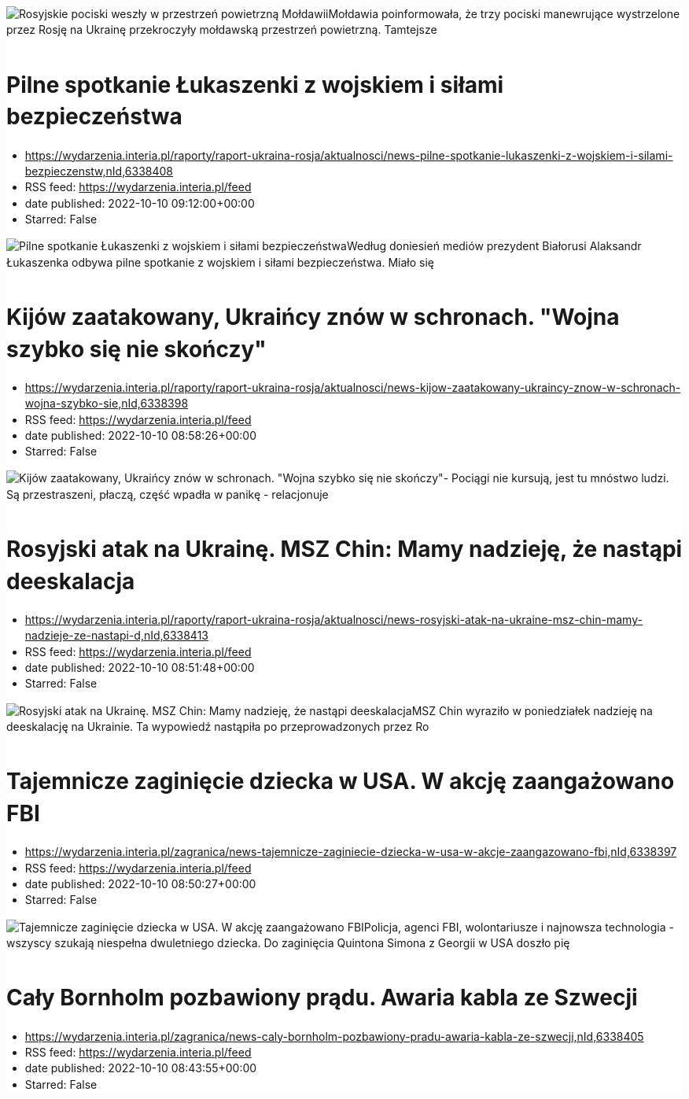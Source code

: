 <p><a href="https://wydarzenia.interia.pl/raporty/raport-ukraina-rosja/aktualnosci/news-rosyjskie-pociski-weszly-w-przestrzen-powietrzna-moldawii,nId,6338437"><img align="left" alt="Rosyjskie pociski weszły w przestrzeń powietrzną Mołdawii" src="https://i.iplsc.com/rosyjskie-pociski-weszly-w-przestrzen-powietrzna-moldawii/000G6JX1II2SUSJ9-C321.jpg" /></a>Mołdawia poinformowała, że trzy pociski manewrujące wystrzelone przez Rosję na Ukrainę przekroczyły mołdawską przestrzeń powietrzną. Tamtejsze 

# Pilne spotkanie Łukaszenki z wojskiem i siłami bezpieczeństwa
 - https://wydarzenia.interia.pl/raporty/raport-ukraina-rosja/aktualnosci/news-pilne-spotkanie-lukaszenki-z-wojskiem-i-silami-bezpieczenstw,nId,6338408
 - RSS feed: https://wydarzenia.interia.pl/feed
 - date published: 2022-10-10 09:12:00+00:00
 - Starred: False

<p><a href="https://wydarzenia.interia.pl/raporty/raport-ukraina-rosja/aktualnosci/news-pilne-spotkanie-lukaszenki-z-wojskiem-i-silami-bezpieczenstw,nId,6338408"><img align="left" alt="Pilne spotkanie Łukaszenki z wojskiem i siłami bezpieczeństwa" src="https://i.iplsc.com/pilne-spotkanie-lukaszenki-z-wojskiem-i-silami-bezpieczenstw/0007MMXXG36KE8X5-C321.jpg" /></a>Według doniesień mediów prezydent Białorusi Alaksandr Łukaszenka odbywa pilne spotkanie z wojskiem i siłami bezpieczeństwa. Miało się

# Kijów zaatakowany, Ukraińcy znów w schronach. "Wojna szybko się nie skończy"
 - https://wydarzenia.interia.pl/raporty/raport-ukraina-rosja/aktualnosci/news-kijow-zaatakowany-ukraincy-znow-w-schronach-wojna-szybko-sie,nId,6338398
 - RSS feed: https://wydarzenia.interia.pl/feed
 - date published: 2022-10-10 08:58:26+00:00
 - Starred: False

<p><a href="https://wydarzenia.interia.pl/raporty/raport-ukraina-rosja/aktualnosci/news-kijow-zaatakowany-ukraincy-znow-w-schronach-wojna-szybko-sie,nId,6338398"><img align="left" alt="Kijów zaatakowany, Ukraińcy znów w schronach. &quot;Wojna szybko się nie skończy&quot;" src="https://i.iplsc.com/kijow-zaatakowany-ukraincy-znow-w-schronach-wojna-szybko-sie/000G6JPYYPOBHI41-C321.jpg" /></a>- Pociągi nie kursują, jest tu mnóstwo ludzi. Są przestraszeni, płaczą, część wpadła w panikę - relacjonuje 

# Rosyjski atak na Ukrainę. MSZ Chin: Mamy nadzieję, że nastąpi deeskalacja
 - https://wydarzenia.interia.pl/raporty/raport-ukraina-rosja/aktualnosci/news-rosyjski-atak-na-ukraine-msz-chin-mamy-nadzieje-ze-nastapi-d,nId,6338413
 - RSS feed: https://wydarzenia.interia.pl/feed
 - date published: 2022-10-10 08:51:48+00:00
 - Starred: False

<p><a href="https://wydarzenia.interia.pl/raporty/raport-ukraina-rosja/aktualnosci/news-rosyjski-atak-na-ukraine-msz-chin-mamy-nadzieje-ze-nastapi-d,nId,6338413"><img align="left" alt="Rosyjski atak na Ukrainę. MSZ Chin: Mamy nadzieję, że nastąpi deeskalacja" src="https://i.iplsc.com/rosyjski-atak-na-ukraine-msz-chin-mamy-nadzieje-ze-nastapi-d/000G6JOVQLR36I57-C321.jpg" /></a>MSZ Chin wyraziło w poniedziałek nadzieję na deeskalację na Ukrainie. Ta wypowiedź nastąpiła po przeprowadzonych przez Ro

# Tajemnicze zaginięcie dziecka w USA. W akcję zaangażowano FBI
 - https://wydarzenia.interia.pl/zagranica/news-tajemnicze-zaginiecie-dziecka-w-usa-w-akcje-zaangazowano-fbi,nId,6338397
 - RSS feed: https://wydarzenia.interia.pl/feed
 - date published: 2022-10-10 08:50:27+00:00
 - Starred: False

<p><a href="https://wydarzenia.interia.pl/zagranica/news-tajemnicze-zaginiecie-dziecka-w-usa-w-akcje-zaangazowano-fbi,nId,6338397"><img align="left" alt="Tajemnicze zaginięcie dziecka w USA. W akcję zaangażowano FBI" src="https://i.iplsc.com/tajemnicze-zaginiecie-dziecka-w-usa-w-akcje-zaangazowano-fbi/000G6JOOH57LGI8J-C321.jpg" /></a>Policja, agenci FBI, wolontariusze i najnowsza technologia - wszyscy szukają niespełna dwuletniego dziecka. Do zaginięcia Quintona Simona z Georgii w USA doszło pię

# Cały Bornholm pozbawiony prądu. Awaria kabla ze Szwecji
 - https://wydarzenia.interia.pl/zagranica/news-caly-bornholm-pozbawiony-pradu-awaria-kabla-ze-szwecji,nId,6338405
 - RSS feed: https://wydarzenia.interia.pl/feed
 - date published: 2022-10-10 08:43:55+00:00
 - Starred: False
